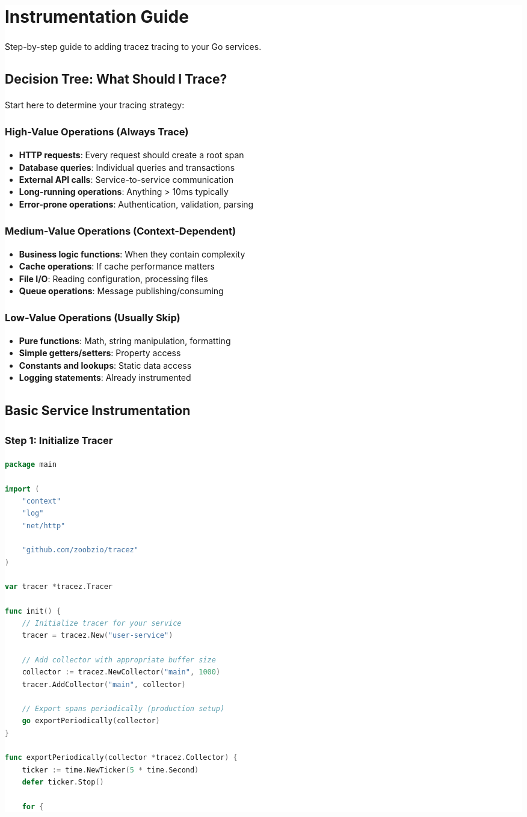 # Instrumentation Guide

Step-by-step guide to adding tracez tracing to your Go services.

## Decision Tree: What Should I Trace?

Start here to determine your tracing strategy:

### High-Value Operations (Always Trace)
- **HTTP requests**: Every request should create a root span
- **Database queries**: Individual queries and transactions  
- **External API calls**: Service-to-service communication
- **Long-running operations**: Anything > 10ms typically
- **Error-prone operations**: Authentication, validation, parsing

### Medium-Value Operations (Context-Dependent)  
- **Business logic functions**: When they contain complexity
- **Cache operations**: If cache performance matters
- **File I/O**: Reading configuration, processing files
- **Queue operations**: Message publishing/consuming

### Low-Value Operations (Usually Skip)
- **Pure functions**: Math, string manipulation, formatting
- **Simple getters/setters**: Property access
- **Constants and lookups**: Static data access
- **Logging statements**: Already instrumented

## Basic Service Instrumentation

### Step 1: Initialize Tracer

```go
package main

import (
    "context"
    "log"
    "net/http"
    
    "github.com/zoobzio/tracez"
)

var tracer *tracez.Tracer

func init() {
    // Initialize tracer for your service
    tracer = tracez.New("user-service")
    
    // Add collector with appropriate buffer size
    collector := tracez.NewCollector("main", 1000)
    tracer.AddCollector("main", collector)
    
    // Export spans periodically (production setup)
    go exportPeriodically(collector)
}

func exportPeriodically(collector *tracez.Collector) {
    ticker := time.NewTicker(5 * time.Second)
    defer ticker.Stop()
    
    for {
```